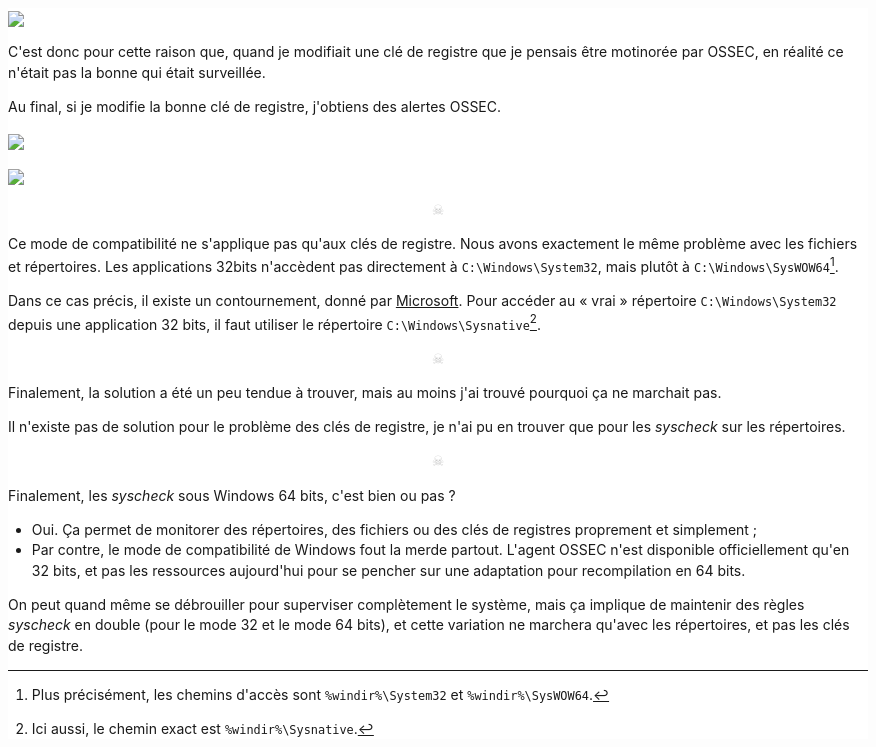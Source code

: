 <a href="/upload/ossec_32_64_sysinternal.png"><img src="/upload/ossec_32_64_sysinternal.png" width="600" align="center" /></a>

C'est donc pour cette raison que, quand je modifiait une clé de registre que je pensais être motinorée par OSSEC, en réalité ce n'était pas la bonne qui était surveillée.

Au final, si je modifie la bonne clé de registre, j'obtiens des alertes OSSEC.

<a href="/upload/ossec_32_64_regedit.png"><img src="/upload/ossec_32_64_regedit.png" width="600" align="center" /></a>

<a href="/upload/ossec_32_64_alert.png"><img src="/upload/ossec_32_64_alert.png" width="600" align="center" /></a>

<div align="center" style="color:#ccc;">☠</div>

Ce mode de compatibilité ne s'applique pas qu'aux clés de registre. Nous avons exactement le même problème avec les fichiers et répertoires. Les applications 32bits n'accèdent pas directement à `C:\Windows\System32`, mais plutôt à `C:\Windows\SysWOW64`[^1]. 

Dans ce cas précis, il existe un contournement, donné par [Microsoft](http://msdn.microsoft.com/en-us/library/windows/desktop/aa384187%28v=vs.85%29.aspx "File System Redirector"). Pour accéder au « vrai » répertoire `C:\Windows\System32` depuis une application 32 bits, il faut utiliser le répertoire `C:\Windows\Sysnative`[^2].

<div align="center" style="color:#ccc;">☠</div>

Finalement, la solution a été un peu tendue à trouver, mais au moins j'ai trouvé pourquoi ça ne marchait pas.

Il n'existe pas de solution pour le problème des clés de registre, je n'ai pu en trouver que pour les _syscheck_ sur les répertoires.

<div align="center" style="color:#ccc;">☠</div>

Finalement, les _syscheck_ sous Windows 64 bits, c'est bien ou pas ?

- Oui. Ça permet de monitorer des répertoires, des fichiers ou des clés de registres proprement et simplement ;
- Par contre, le mode de compatibilité de Windows fout la merde partout. L'agent OSSEC n'est disponible officiellement qu'en 32 bits, et pas les ressources aujourd'hui pour se pencher sur une adaptation pour recompilation en 64 bits. 

On peut quand même se débrouiller pour superviser complètement le système, mais ça implique de maintenir des règles _syscheck_ en double (pour le mode 32 et le mode 64 bits), et cette variation ne marchera qu'avec les répertoires, et pas les clés de registre.


[^1]: Plus précisément, les chemins d'accès sont `%windir%\System32` et `%windir%\SysWOW64`.
[^2]: Ici aussi, le chemin exact est `%windir%\Sysnative`.